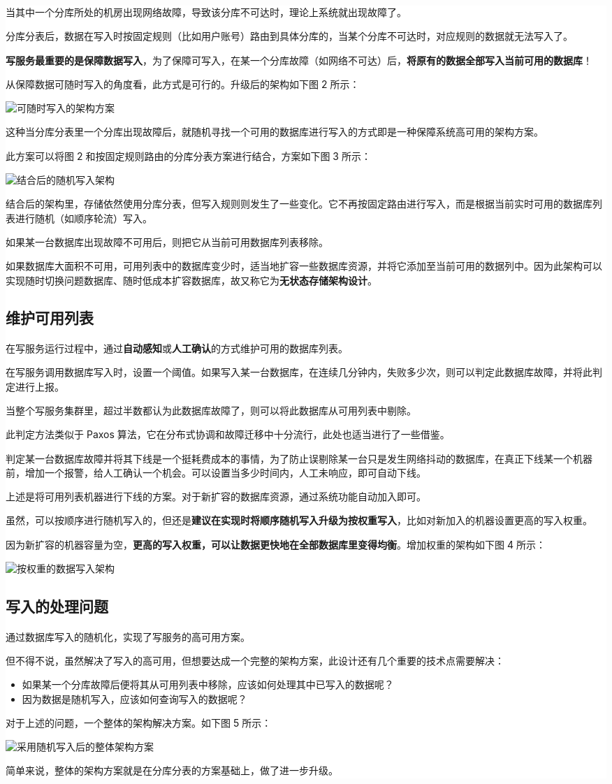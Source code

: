 当其中一个分库所处的机房出现网络故障，导致该分库不可达时，理论上系统就出现故障了。

分库分表后，数据在写入时按固定规则（比如用户账号）路由到具体分库的，当某个分库不可达时，对应规则的数据就无法写入了。

**写服务最重要的是保障数据写入**，为了保障可写入，在某一个分库故障（如网络不可达）后，**将原有的数据全部写入当前可用的数据库**！

从保障数据可随时写入的角度看，此方式是可行的。升级后的架构如下图 2 所示：

![可随时写入的架构方案](https://maxpixelton.github.io/images/assert/backen-system/jiagou-09-02.png)

这种当分库分表里一个分库出现故障后，就随机寻找一个可用的数据库进行写入的方式即是一种保障系统高可用的架构方案。

此方案可以将图 2 和按固定规则路由的分库分表方案进行结合，方案如下图 3 所示：

![结合后的随机写入架构](https://maxpixelton.github.io/images/assert/backen-system/jiagou-09-03.png)

结合后的架构里，存储依然使用分库分表，但写入规则则发生了一些变化。它不再按固定路由进行写入，而是根据当前实时可用的数据库列表进行随机（如顺序轮流）写入。

如果某一台数据库出现故障不可用后，则把它从当前可用数据库列表移除。

如果数据库大面积不可用，可用列表中的数据库变少时，适当地扩容一些数据库资源，并将它添加至当前可用的数据列中。因为此架构可以实现随时切换问题数据库、随时低成本扩容数据库，故又称它为**无状态存储架构设计**。

## 维护可用列表

在写服务运行过程中，通过**自动感知**或**人工确认**的方式维护可用的数据库列表。

在写服务调用数据库写入时，设置一个阈值。如果写入某一台数据库，在连续几分钟内，失败多少次，则可以判定此数据库故障，并将此判定进行上报。

当整个写服务集群里，超过半数都认为此数据库故障了，则可以将此数据库从可用列表中剔除。

此判定方法类似于 Paxos 算法，它在分布式协调和故障迁移中十分流行，此处也适当进行了一些借鉴。

判定某一台数据库故障并将其下线是一个挺耗费成本的事情，为了防止误剔除某一台只是发生网络抖动的数据库，在真正下线某一个机器前，增加一个报警，给人工确认一个机会。可以设置当多少时间内，人工未响应，即可自动下线。

上述是将可用列表机器进行下线的方案。对于新扩容的数据库资源，通过系统功能自动加入即可。

虽然，可以按顺序进行随机写入的，但还是**建议在实现时将顺序随机写入升级为按权重写入**，比如对新加入的机器设置更高的写入权重。

因为新扩容的机器容量为空，**更高的写入权重，可以让数据更快地在全部数据库里变得均衡**。增加权重的架构如下图 4 所示：

![按权重的数据写入架构](https://maxpixelton.github.io/images/assert/backen-system/jiagou-09-04.png)

## 写入的处理问题

通过数据库写入的随机化，实现了写服务的高可用方案。

但不得不说，虽然解决了写入的高可用，但想要达成一个完整的架构方案，此设计还有几个重要的技术点需要解决：

- 如果某一个分库故障后便将其从可用列表中移除，应该如何处理其中已写入的数据呢？
- 因为数据是随机写入，应该如何查询写入的数据呢？

对于上述的问题，一个整体的架构解决方案。如下图 5 所示：

![采用随机写入后的整体架构方案](https://maxpixelton.github.io/images/assert/backen-system/jiagou-09-05.png)

简单来说，整体的架构方案就是在分库分表的方案基础上，做了进一步升级。
